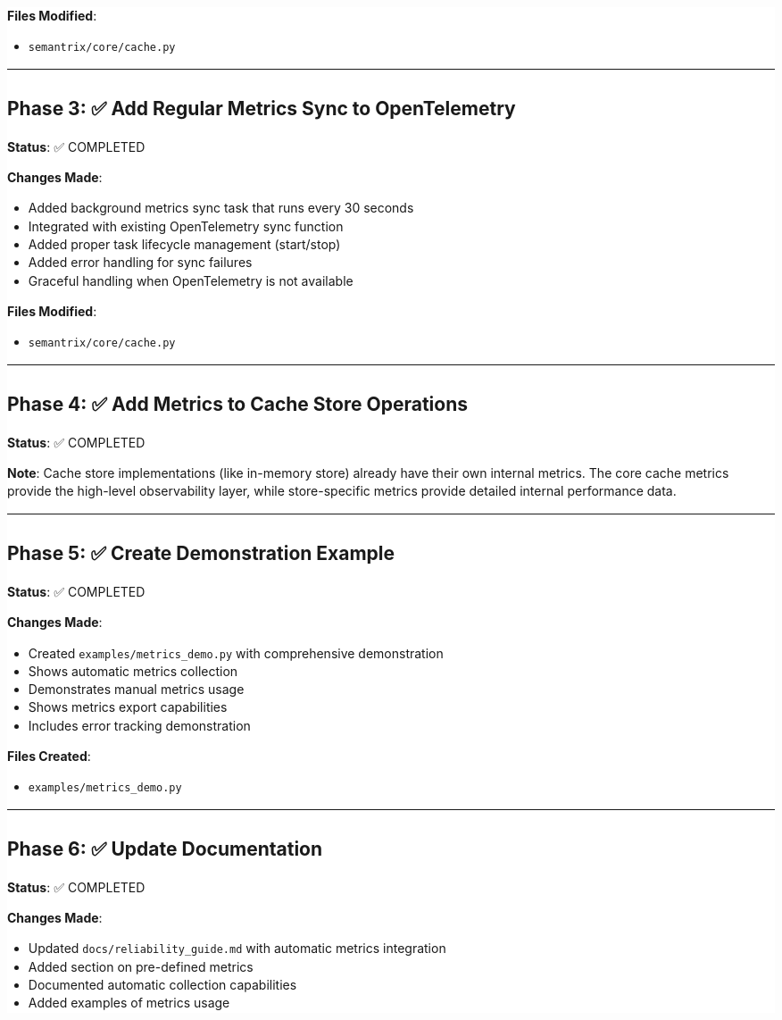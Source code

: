 **Files Modified**:
- `semantrix/core/cache.py`

---

## Phase 3: ✅ Add Regular Metrics Sync to OpenTelemetry

**Status**: ✅ COMPLETED

**Changes Made**:
- Added background metrics sync task that runs every 30 seconds
- Integrated with existing OpenTelemetry sync function
- Added proper task lifecycle management (start/stop)
- Added error handling for sync failures
- Graceful handling when OpenTelemetry is not available

**Files Modified**:
- `semantrix/core/cache.py`

---

## Phase 4: ✅ Add Metrics to Cache Store Operations

**Status**: ✅ COMPLETED

**Note**: Cache store implementations (like in-memory store) already have their own internal metrics. The core cache metrics provide the high-level observability layer, while store-specific metrics provide detailed internal performance data.

---

## Phase 5: ✅ Create Demonstration Example

**Status**: ✅ COMPLETED

**Changes Made**:
- Created `examples/metrics_demo.py` with comprehensive demonstration
- Shows automatic metrics collection
- Demonstrates manual metrics usage
- Shows metrics export capabilities
- Includes error tracking demonstration

**Files Created**:
- `examples/metrics_demo.py`

---

## Phase 6: ✅ Update Documentation

**Status**: ✅ COMPLETED

**Changes Made**:
- Updated `docs/reliability_guide.md` with automatic metrics integration
- Added section on pre-defined metrics
- Documented automatic collection capabilities
- Added examples of metrics usage
